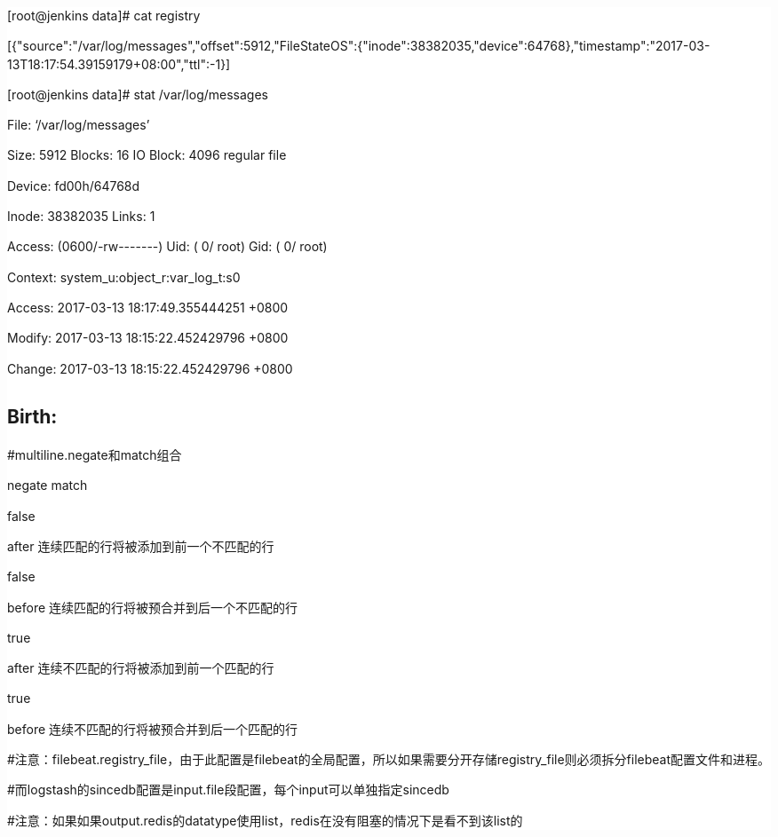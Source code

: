 [root@jenkins
 data]#
 cat registry

[{"source":"/var/log/messages","offset":5912,"FileStateOS":{"inode":38382035,"device":64768},"timestamp":"2017-03-13T18:17:54.39159179+08:00","ttl":-1}]

[root@jenkins
 data]#
 stat /var/log/messages

File:
 ‘/var/log/messages’

Size:
 5912 Blocks: 16 IO Block: 4096 regular file

Device:
 fd00h/64768d

Inode: 38382035 Links: 1

Access:
 (0600/-rw-------)
 Uid: ( 0/ root) Gid: ( 0/ root)

Context:
 system_u:object_r:var_log_t:s0

Access:
 2017-03-13 18:17:49.355444251 +0800

Modify:
 2017-03-13 18:15:22.452429796 +0800

Change:
 2017-03-13 18:15:22.452429796 +0800

Birth:
 -

 

#multiline.negate和match组合

negate
 match

false

after 连续匹配的行将被添加到前一个不匹配的行

false

before 连续匹配的行将被预合并到后一个不匹配的行

true

after 连续不匹配的行将被添加到前一个匹配的行

true

before 连续不匹配的行将被预合并到后一个匹配的行

 

#注意：filebeat.registry_file，由于此配置是filebeat的全局配置，所以如果需要分开存储registry_file则必须拆分filebeat配置文件和进程。

#而logstash的sincedb配置是input.file段配置，每个input可以单独指定sincedb

 

#注意：如果如果output.redis的datatype使用list，redis在没有阻塞的情况下是看不到该list的
